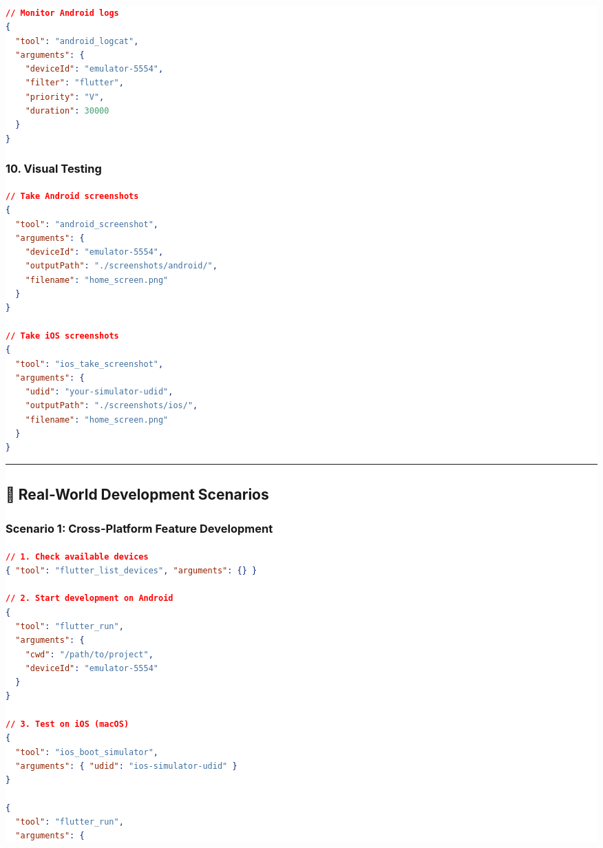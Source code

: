 ```json
// Monitor Android logs
{
  "tool": "android_logcat",
  "arguments": {
    "deviceId": "emulator-5554",
    "filter": "flutter",
    "priority": "V",
    "duration": 30000
  }
}
```

### **10. Visual Testing**

```json
// Take Android screenshots
{
  "tool": "android_screenshot",
  "arguments": {
    "deviceId": "emulator-5554",
    "outputPath": "./screenshots/android/",
    "filename": "home_screen.png"
  }
}

// Take iOS screenshots
{
  "tool": "ios_take_screenshot", 
  "arguments": {
    "udid": "your-simulator-udid",
    "outputPath": "./screenshots/ios/",
    "filename": "home_screen.png"
  }
}
```

---

## 🔄 Real-World Development Scenarios

### **Scenario 1: Cross-Platform Feature Development**

```json
// 1. Check available devices
{ "tool": "flutter_list_devices", "arguments": {} }

// 2. Start development on Android
{
  "tool": "flutter_run",
  "arguments": {
    "cwd": "/path/to/project",
    "deviceId": "emulator-5554"
  }
}

// 3. Test on iOS (macOS)
{
  "tool": "ios_boot_simulator",
  "arguments": { "udid": "ios-simulator-udid" }
}

{
  "tool": "flutter_run", 
  "arguments": {
```